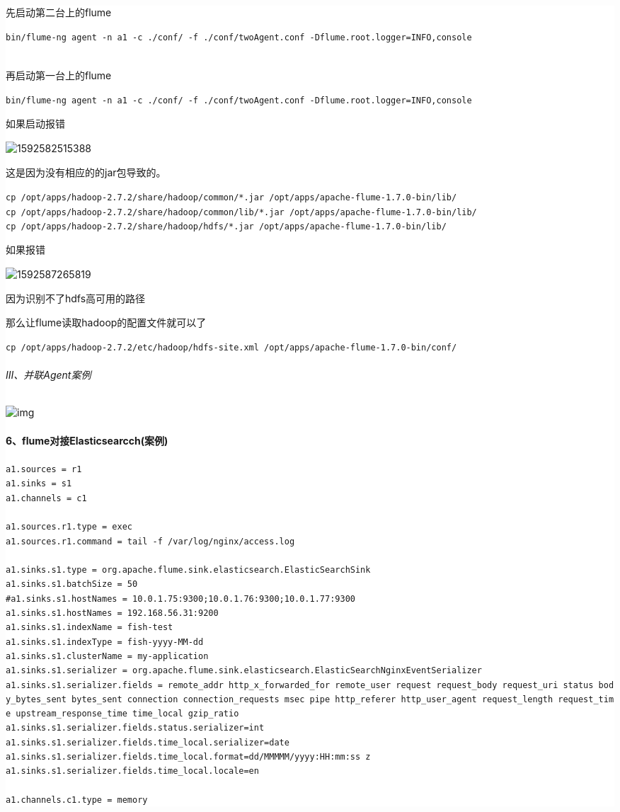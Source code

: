 先启动第二台上的flume

```
bin/flume-ng agent -n a1 -c ./conf/ -f ./conf/twoAgent.conf -Dflume.root.logger=INFO,console


```

再启动第一台上的flume

```linux
bin/flume-ng agent -n a1 -c ./conf/ -f ./conf/twoAgent.conf -Dflume.root.logger=INFO,console
```

如果启动报错

![1592582515388](C:images/1592582515388.png)

这是因为没有相应的的jar包导致的。    

```linux
cp /opt/apps/hadoop-2.7.2/share/hadoop/common/*.jar /opt/apps/apache-flume-1.7.0-bin/lib/
cp /opt/apps/hadoop-2.7.2/share/hadoop/common/lib/*.jar /opt/apps/apache-flume-1.7.0-bin/lib/
cp /opt/apps/hadoop-2.7.2/share/hadoop/hdfs/*.jar /opt/apps/apache-flume-1.7.0-bin/lib/
```

如果报错

![1592587265819](C:images/1592587265819.png)

因为识别不了hdfs高可用的路径

那么让flume读取hadoop的配置文件就可以了

```linux
cp /opt/apps/hadoop-2.7.2/etc/hadoop/hdfs-site.xml /opt/apps/apache-flume-1.7.0-bin/conf/
```

###### Ⅲ、并联Agent案例

![img](C:images/1326937-20190610172720042-943135108.png) 



#### 6、flume对接Elasticsearcch(案例)

```test
a1.sources = r1
a1.sinks = s1
a1.channels = c1

a1.sources.r1.type = exec
a1.sources.r1.command = tail -f /var/log/nginx/access.log

a1.sinks.s1.type = org.apache.flume.sink.elasticsearch.ElasticSearchSink
a1.sinks.s1.batchSize = 50
#a1.sinks.s1.hostNames = 10.0.1.75:9300;10.0.1.76:9300;10.0.1.77:9300
a1.sinks.s1.hostNames = 192.168.56.31:9200
a1.sinks.s1.indexName = fish-test
a1.sinks.s1.indexType = fish-yyyy-MM-dd
a1.sinks.s1.clusterName = my-application
a1.sinks.s1.serializer = org.apache.flume.sink.elasticsearch.ElasticSearchNginxEventSerializer
a1.sinks.s1.serializer.fields = remote_addr http_x_forwarded_for remote_user request request_body request_uri status body_bytes_sent bytes_sent connection connection_requests msec pipe http_referer http_user_agent request_length request_time upstream_response_time time_local gzip_ratio
a1.sinks.s1.serializer.fields.status.serializer=int
a1.sinks.s1.serializer.fields.time_local.serializer=date
a1.sinks.s1.serializer.fields.time_local.format=dd/MMMMM/yyyy:HH:mm:ss z
a1.sinks.s1.serializer.fields.time_local.locale=en

a1.channels.c1.type = memory
```